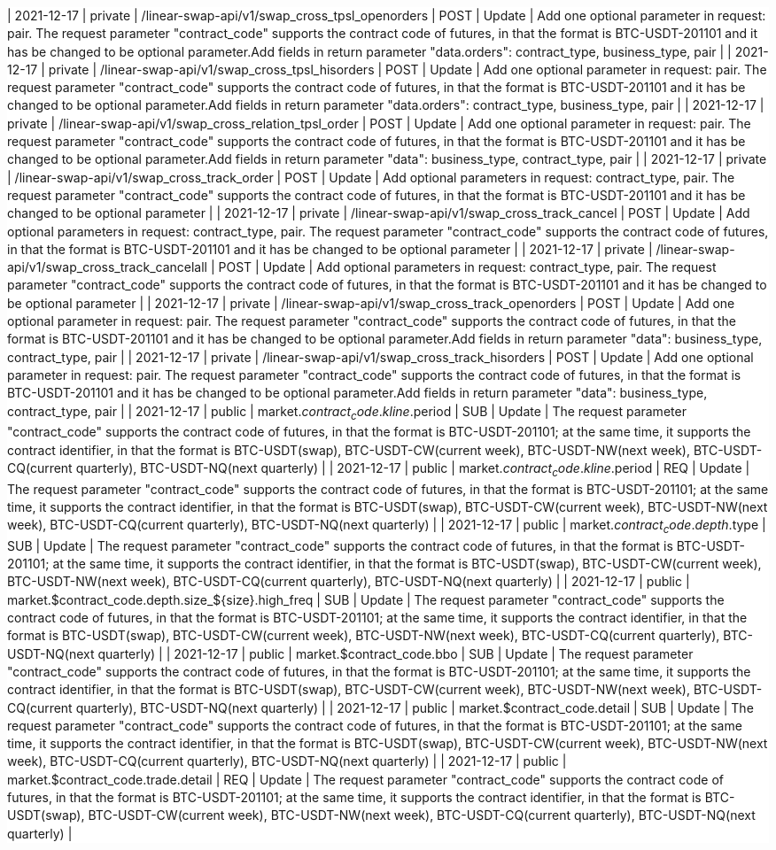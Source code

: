 | 2021-12-17 | private |   /linear-swap-api/v1/swap_cross_tpsl_openorders          | POST | Update  |  Add one optional parameter in request: pair. The request parameter "contract_code" supports the contract code of futures, in that the format is BTC-USDT-201101 and it has be changed to be optional parameter.Add fields in return parameter "data.orders": contract_type, business_type, pair  | 
| 2021-12-17 | private |   /linear-swap-api/v1/swap_cross_tpsl_hisorders           | POST | Update  |  Add one optional parameter in request: pair. The request parameter "contract_code" supports the contract code of futures, in that the format is BTC-USDT-201101 and it has be changed to be optional parameter.Add fields in return parameter "data.orders": contract_type, business_type, pair  | 
| 2021-12-17 | private |   /linear-swap-api/v1/swap_cross_relation_tpsl_order      | POST | Update  |  Add one optional parameter in request: pair. The request parameter "contract_code" supports the contract code of futures, in that the format is BTC-USDT-201101 and it has be changed to be optional parameter.Add fields in return parameter "data": business_type, contract_type, pair  | 
| 2021-12-17 | private |   /linear-swap-api/v1/swap_cross_track_order              | POST | Update  |  Add optional parameters in request: contract_type, pair. The request parameter "contract_code" supports the contract code of futures, in that the format is BTC-USDT-201101 and it has be changed to be optional parameter  | 
| 2021-12-17 | private |   /linear-swap-api/v1/swap_cross_track_cancel             | POST | Update  |  Add optional parameters in request: contract_type, pair. The request parameter "contract_code" supports the contract code of futures, in that the format is BTC-USDT-201101 and it has be changed to be optional parameter  | 
| 2021-12-17 | private |   /linear-swap-api/v1/swap_cross_track_cancelall          | POST | Update  |  Add optional parameters in request: contract_type, pair. The request parameter "contract_code" supports the contract code of futures, in that the format is BTC-USDT-201101 and it has be changed to be optional parameter  | 
| 2021-12-17 | private |   /linear-swap-api/v1/swap_cross_track_openorders         | POST | Update  |  Add one optional parameter in request: pair. The request parameter "contract_code" supports the contract code of futures, in that the format is BTC-USDT-201101 and it has be changed to be optional parameter.Add fields in return parameter "data": business_type, contract_type, pair  | 
| 2021-12-17 | private |   /linear-swap-api/v1/swap_cross_track_hisorders          | POST | Update  |  Add one optional parameter in request: pair. The request parameter "contract_code" supports the contract code of futures, in that the format is BTC-USDT-201101 and it has be changed to be optional parameter.Add fields in return parameter "data": business_type, contract_type, pair  | 
| 2021-12-17 | public  |   market.$contract_code.kline.$period                     | SUB  | Update  |  The request parameter "contract_code" supports the contract code of futures, in that the format is BTC-USDT-201101; at the same time, it supports the contract identifier, in that the format is BTC-USDT(swap), BTC-USDT-CW(current week), BTC-USDT-NW(next week), BTC-USDT-CQ(current quarterly), BTC-USDT-NQ(next quarterly)  | 
| 2021-12-17 | public  |   market.$contract_code.kline.$period                     | REQ  | Update  |  The request parameter "contract_code" supports the contract code of futures, in that the format is BTC-USDT-201101; at the same time, it supports the contract identifier, in that the format is BTC-USDT(swap), BTC-USDT-CW(current week), BTC-USDT-NW(next week), BTC-USDT-CQ(current quarterly), BTC-USDT-NQ(next quarterly)  | 
| 2021-12-17 | public  |   market.$contract_code.depth.$type                       | SUB  | Update  |  The request parameter "contract_code" supports the contract code of futures, in that the format is BTC-USDT-201101; at the same time, it supports the contract identifier, in that the format is BTC-USDT(swap), BTC-USDT-CW(current week), BTC-USDT-NW(next week), BTC-USDT-CQ(current quarterly), BTC-USDT-NQ(next quarterly)  | 
| 2021-12-17 | public  |   market.$contract_code.depth.size_${size}.high_freq      | SUB  | Update  |  The request parameter "contract_code" supports the contract code of futures, in that the format is BTC-USDT-201101; at the same time, it supports the contract identifier, in that the format is BTC-USDT(swap), BTC-USDT-CW(current week), BTC-USDT-NW(next week), BTC-USDT-CQ(current quarterly), BTC-USDT-NQ(next quarterly)  | 
| 2021-12-17 | public  |   market.$contract_code.bbo                               | SUB  | Update  |  The request parameter "contract_code" supports the contract code of futures, in that the format is BTC-USDT-201101; at the same time, it supports the contract identifier, in that the format is BTC-USDT(swap), BTC-USDT-CW(current week), BTC-USDT-NW(next week), BTC-USDT-CQ(current quarterly), BTC-USDT-NQ(next quarterly)  | 
| 2021-12-17 | public  |   market.$contract_code.detail                            | SUB  | Update  |  The request parameter "contract_code" supports the contract code of futures, in that the format is BTC-USDT-201101; at the same time, it supports the contract identifier, in that the format is BTC-USDT(swap), BTC-USDT-CW(current week), BTC-USDT-NW(next week), BTC-USDT-CQ(current quarterly), BTC-USDT-NQ(next quarterly)  | 
| 2021-12-17 | public  |   market.$contract_code.trade.detail                      | REQ  | Update  |  The request parameter "contract_code" supports the contract code of futures, in that the format is BTC-USDT-201101; at the same time, it supports the contract identifier, in that the format is BTC-USDT(swap), BTC-USDT-CW(current week), BTC-USDT-NW(next week), BTC-USDT-CQ(current quarterly), BTC-USDT-NQ(next quarterly)  | 